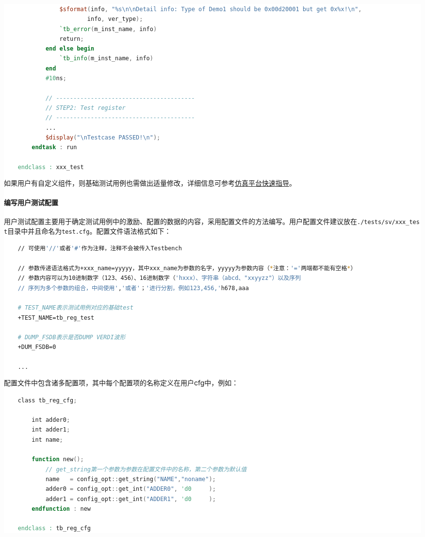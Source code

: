 ```verilog
                $sformat(info, "%s\n\nDetail info: Type of Demo1 should be 0x00d20001 but get 0x%x!\n",
                        info, ver_type);
                `tb_error(m_inst_name, info)
                return;
            end else begin
                `tb_info(m_inst_name, info)
            end
            #10ns;

            // ----------------------------------------
            // STEP2: Test register
            // ----------------------------------------
            ...
            $display("\nTestcase PASSED!\n");
        endtask : run

    endclass : xxx_test
```

如果用户有自定义组件，则基础测试用例也需做出适量修改，详细信息可参考[仿真平台快速指导](../../../lib/sim/doc/quick_start_cn.md)。

<a id="sec-2-2-2" name="sec-2-2-2"></a>

#### **编写用户测试配置**

用户测试配置主要用于确定测试用例中的激励、配置的数据的内容，采用配置文件的方法编写。用户配置文件建议放在`./tests/sv/xxx_test`目录中并且命名为`test.cfg`。配置文件语法格式如下：

```bash
    // 可使用'//'或者'#'作为注释，注释不会被传入Testbench

    // 参数传递语法格式为+xxx_name=yyyyy，其中xxx_name为参数的名字，yyyyy为参数内容（*注意：'='两端都不能有空格*）
    // 参数内容可以为10进制数字（123、456）、16进制数字（'hxxx）、字符串（abcd、"xxyyzz"）以及序列
    // 序列为多个参数的组合，中间使用','或者'；'进行分割，例如123,456,'h678,aaa

    # TEST_NAME表示测试用例对应的基础test
    +TEST_NAME=tb_reg_test

    # DUMP_FSDB表示是否DUMP VERDI波形
    +DUM_FSDB=0

    ...
```

配置文件中包含诸多配置项，其中每个配置项的名称定义在用户cfg中，例如：

```verilog
    class tb_reg_cfg;

        int adder0;
        int adder1;
        int name;

        function new();
            // get_string第一个参数为参数在配置文件中的名称，第二个参数为默认值
            name   = config_opt::get_string("NAME","noname");
            adder0 = config_opt::get_int("ADDER0", 'd0     );
            adder1 = config_opt::get_int("ADDER1", 'd0     );
        endfunction : new

    endclass : tb_reg_cfg
```
